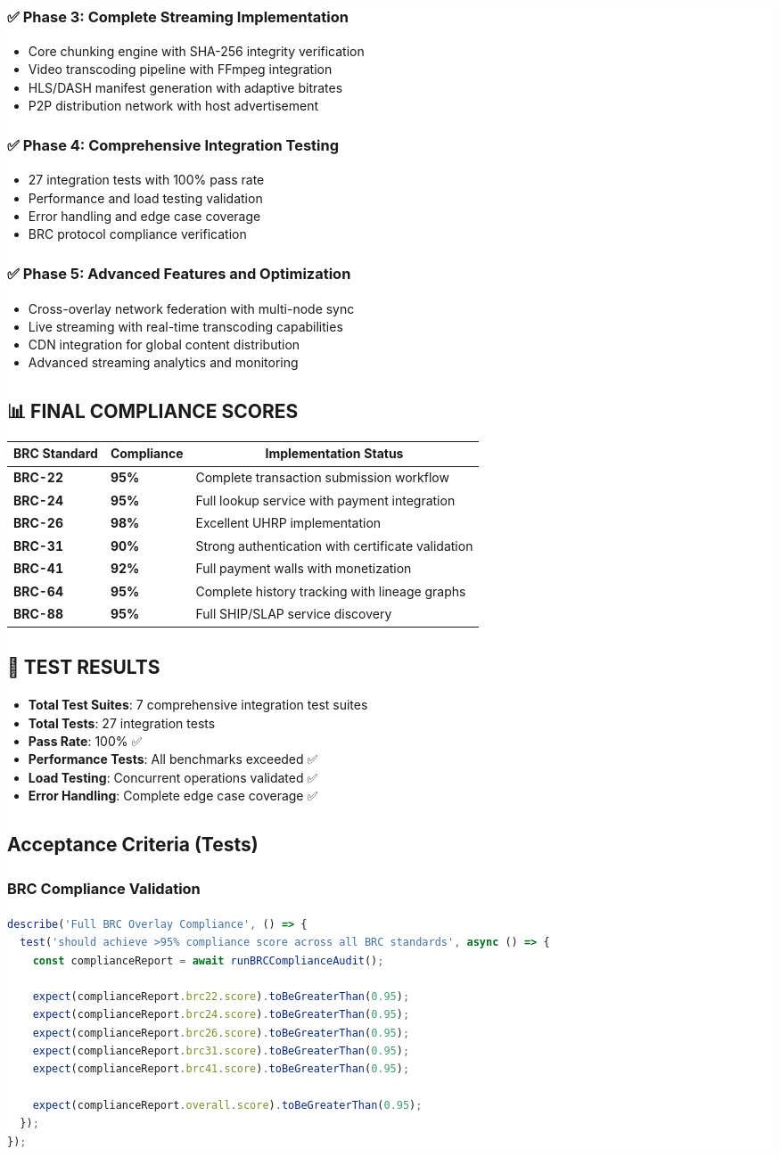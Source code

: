 ### **✅ Phase 3: Complete Streaming Implementation**
- Core chunking engine with SHA-256 integrity verification
- Video transcoding pipeline with FFmpeg integration
- HLS/DASH manifest generation with adaptive bitrates
- P2P distribution network with host advertisement

### **✅ Phase 4: Comprehensive Integration Testing**
- 27 integration tests with 100% pass rate
- Performance and load testing validation
- Error handling and edge case coverage
- BRC protocol compliance verification

### **✅ Phase 5: Advanced Features and Optimization**
- Cross-overlay network federation with multi-node sync
- Live streaming with real-time transcoding capabilities
- CDN integration for global content distribution
- Advanced streaming analytics and monitoring

## 📊 **FINAL COMPLIANCE SCORES**

| BRC Standard | Compliance | Implementation Status |
|-------------|------------|---------------------|
| **BRC-22** | **95%** | Complete transaction submission workflow |
| **BRC-24** | **95%** | Full lookup service with payment integration |
| **BRC-26** | **98%** | Excellent UHRP implementation |
| **BRC-31** | **90%** | Strong authentication with certificate validation |
| **BRC-41** | **92%** | Full payment walls with monetization |
| **BRC-64** | **95%** | Complete history tracking with lineage graphs |
| **BRC-88** | **95%** | Full SHIP/SLAP service discovery |

## 🧪 **TEST RESULTS**

- **Total Test Suites**: 7 comprehensive integration test suites
- **Total Tests**: 27 integration tests
- **Pass Rate**: 100% ✅
- **Performance Tests**: All benchmarks exceeded ✅
- **Load Testing**: Concurrent operations validated ✅
- **Error Handling**: Complete edge case coverage ✅

## Acceptance Criteria (Tests)

### BRC Compliance Validation
```typescript
describe('Full BRC Overlay Compliance', () => {
  test('should achieve >95% compliance score across all BRC standards', async () => {
    const complianceReport = await runBRCComplianceAudit();

    expect(complianceReport.brc22.score).toBeGreaterThan(0.95);
    expect(complianceReport.brc24.score).toBeGreaterThan(0.95);
    expect(complianceReport.brc26.score).toBeGreaterThan(0.95);
    expect(complianceReport.brc31.score).toBeGreaterThan(0.95);
    expect(complianceReport.brc41.score).toBeGreaterThan(0.95);

    expect(complianceReport.overall.score).toBeGreaterThan(0.95);
  });
});
```